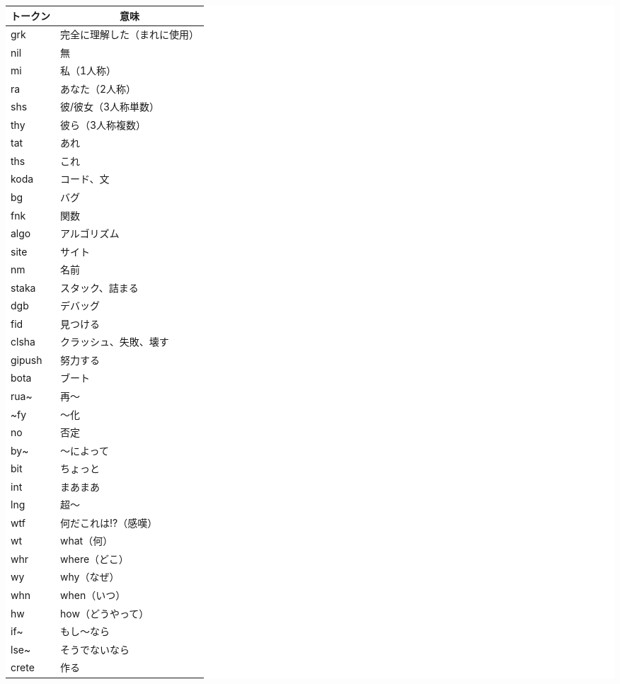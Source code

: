 
| トークン   | 意味                 |
| ------ | ------------------ |
| grk    | 完全に理解した（まれに使用）     |
| nil    | 無                  |
| mi     | 私（1人称）             |
| ra     | あなた（2人称）           |
| shs    | 彼/彼女（3人称単数）        |
| thy    | 彼ら（3人称複数）          |
| tat    | あれ                 |
| ths    | これ                 |
| koda   | コード、文              |
| bg     | バグ                 |
| fnk    | 関数                 |
| algo   | アルゴリズム             |
| site   | サイト                |
| nm     | 名前                 |
| staka  | スタック、詰まる           |
| dgb    | デバッグ               |
| fid    | 見つける               |
| clsha  | クラッシュ、失敗、壊す        |
| gipush | 努力する               |
| bota   | ブート                |
| rua~   | 再〜                 |
| ~fy    | 〜化                 |
| no     | 否定                 |
| by~    | 〜によって              |
| bit    | ちょっと               |
| int    | まあまあ               |
| lng    | 超〜                 |
| wtf    | 何だこれは!?（感嘆）        |
| wt     | what（何）            |
| whr    | where（どこ）          |
| wy     | why（なぜ）            |
| whn    | when（いつ）           |
| hw     | how（どうやって）         |
| if~    | もし〜なら              |
| lse~   | そうでないなら            |
| crete  | 作る                 |